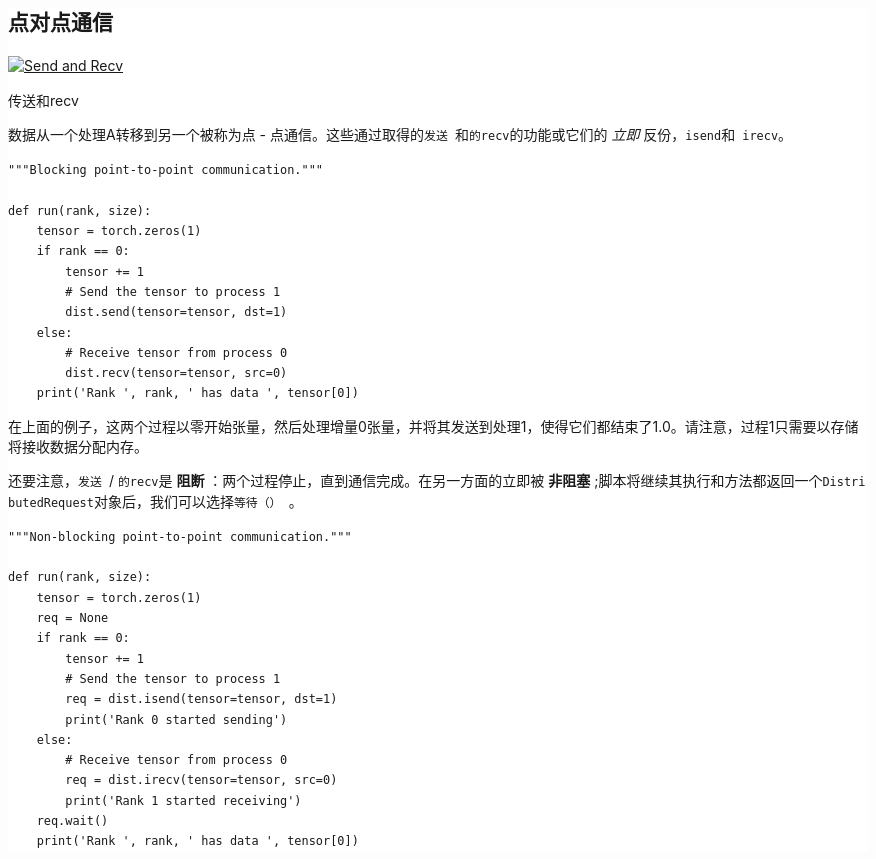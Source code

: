 ## 点对点通信

[![Send and Recv](../_images/send_recv.png)](../_images/send_recv.png)

传送和recv

数据从一个处理A转移到另一个被称为点 - 点通信。这些通过取得的`发送 `和`的recv`的功能或它们的 _立即_ 反份，`isend`和`
irecv`。

    
    
    """Blocking point-to-point communication."""
    
    def run(rank, size):
        tensor = torch.zeros(1)
        if rank == 0:
            tensor += 1
            # Send the tensor to process 1
            dist.send(tensor=tensor, dst=1)
        else:
            # Receive tensor from process 0
            dist.recv(tensor=tensor, src=0)
        print('Rank ', rank, ' has data ', tensor[0])
    
    

在上面的例子，这两个过程以零开始张量，然后处理增量0张量，并将其发送到处理1，使得它们都结束了1.0。请注意，过程1只需要以存储将接收数据分配内存。

还要注意，`发送 `/ `的recv`是 **阻断** ：两个过程停止，直到通信完成。在另一方面的立即被 **非阻塞**
;脚本将继续其执行和方法都返回一个`DistributedRequest`对象后，我们可以选择`等待（） `。

    
    
    """Non-blocking point-to-point communication."""
    
    def run(rank, size):
        tensor = torch.zeros(1)
        req = None
        if rank == 0:
            tensor += 1
            # Send the tensor to process 1
            req = dist.isend(tensor=tensor, dst=1)
            print('Rank 0 started sending')
        else:
            # Receive tensor from process 0
            req = dist.irecv(tensor=tensor, src=0)
            print('Rank 1 started receiving')
        req.wait()
        print('Rank ', rank, ' has data ', tensor[0])
    
    